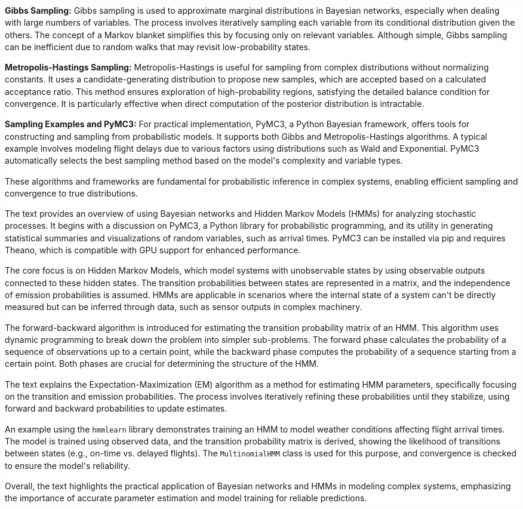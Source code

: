 **Gibbs Sampling:**
Gibbs sampling is used to approximate marginal distributions in Bayesian networks, especially when dealing with large numbers of variables. The process involves iteratively sampling each variable from its conditional distribution given the others. The concept of a Markov blanket simplifies this by focusing only on relevant variables. Although simple, Gibbs sampling can be inefficient due to random walks that may revisit low-probability states.

**Metropolis-Hastings Sampling:**
Metropolis-Hastings is useful for sampling from complex distributions without normalizing constants. It uses a candidate-generating distribution to propose new samples, which are accepted based on a calculated acceptance ratio. This method ensures exploration of high-probability regions, satisfying the detailed balance condition for convergence. It is particularly effective when direct computation of the posterior distribution is intractable.

**Sampling Examples and PyMC3:**
For practical implementation, PyMC3, a Python Bayesian framework, offers tools for constructing and sampling from probabilistic models. It supports both Gibbs and Metropolis-Hastings algorithms. A typical example involves modeling flight delays due to various factors using distributions such as Wald and Exponential. PyMC3 automatically selects the best sampling method based on the model's complexity and variable types.

These algorithms and frameworks are fundamental for probabilistic inference in complex systems, enabling efficient sampling and convergence to true distributions.



The text provides an overview of using Bayesian networks and Hidden Markov Models (HMMs) for analyzing stochastic processes. It begins with a discussion on PyMC3, a Python library for probabilistic programming, and its utility in generating statistical summaries and visualizations of random variables, such as arrival times. PyMC3 can be installed via pip and requires Theano, which is compatible with GPU support for enhanced performance.

The core focus is on Hidden Markov Models, which model systems with unobservable states by using observable outputs connected to these hidden states. The transition probabilities between states are represented in a matrix, and the independence of emission probabilities is assumed. HMMs are applicable in scenarios where the internal state of a system can't be directly measured but can be inferred through data, such as sensor outputs in complex machinery.

The forward-backward algorithm is introduced for estimating the transition probability matrix of an HMM. This algorithm uses dynamic programming to break down the problem into simpler sub-problems. The forward phase calculates the probability of a sequence of observations up to a certain point, while the backward phase computes the probability of a sequence starting from a certain point. Both phases are crucial for determining the structure of the HMM.

The text explains the Expectation-Maximization (EM) algorithm as a method for estimating HMM parameters, specifically focusing on the transition and emission probabilities. The process involves iteratively refining these probabilities until they stabilize, using forward and backward probabilities to update estimates.

An example using the `hmmlearn` library demonstrates training an HMM to model weather conditions affecting flight arrival times. The model is trained using observed data, and the transition probability matrix is derived, showing the likelihood of transitions between states (e.g., on-time vs. delayed flights). The `MultinomialHMM` class is used for this purpose, and convergence is checked to ensure the model's reliability.

Overall, the text highlights the practical application of Bayesian networks and HMMs in modeling complex systems, emphasizing the importance of accurate parameter estimation and model training for reliable predictions.
